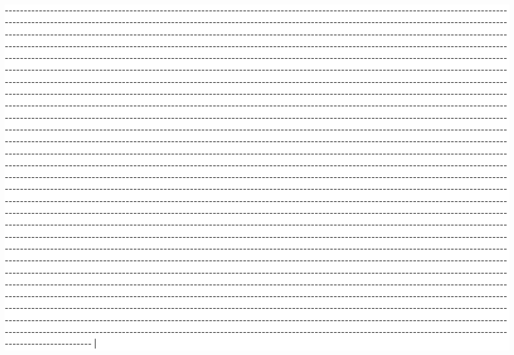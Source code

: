 --------------------------------------------------------------------------------------------------------------------------------------------------------------------------------------------------------------------------------------------------------------------------------------------------------------------------------------------------------------------------------------------------------------------------------------------------------------------------------------------------------------------------------------------------------------------------------------------------------------------------------------------------------------------------------------------------------------------------------------------------------------------------------------------------------------------------------------------------------------------------------------------------------------------------------------------------------------------------------------------------------------------------------------------------------------------------------------------------------------------------------------------------------------------------------------------------------------------------------------------------------------------------------------------------------------------------------------------------------------------------------------------------------------------------------------------------------------------------------------------------------------------------------------------------------------------------------------------------------------------------------------------------------------------------------------------------------------------------------------------------------------------------------------------------------------------------------------------------------------------------------------------------------------------------------------------------------------------------------------------------------------------------------------------------------------------------------------------------------------------------------------------------------------------------------------------------------------------------------------------------------------------------------------------------------------------------------------------------------------------------------------------------------------------------------------------------------------------------------------------------------------------------------------------------------------------------------------------------------------------------------------------------------------------------------------------------------------------------------------------------------------------------------------------------------------------------------------------------------------------------------------------------------------------------------------------------------------------------------------------------------------------------------------------------------------------------------------------------------------------------------------------------------------------------------------------------------------------------------------------------------------------------------------------------------------------------------------------------------------------------------------------------------------------------------------------------------------------------------------------------------------------------------------------------------------------------------------------------------------------------------------------------------------------------------------------------------------------------------------------------------------------------------------------------------------------------------------------------------------------------------------------------- |